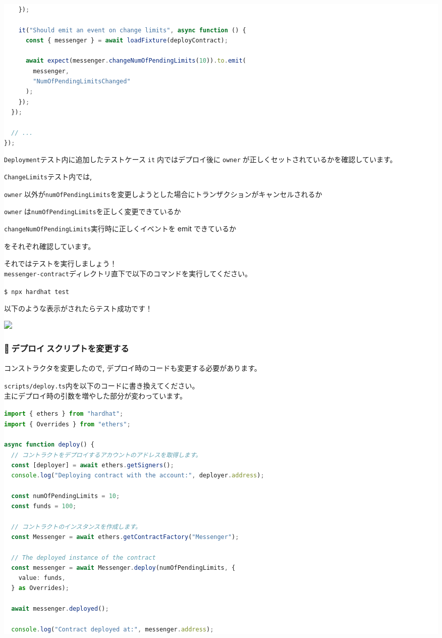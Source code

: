 ```ts
    });

    it("Should emit an event on change limits", async function () {
      const { messenger } = await loadFixture(deployContract);

      await expect(messenger.changeNumOfPendingLimits(10)).to.emit(
        messenger,
        "NumOfPendingLimitsChanged"
      );
    });
  });

  // ...
});
```

`Deployment`テスト内に追加したテストケース `it` 内ではデプロイ後に `owner` が正しくセットされているかを確認しています。

`ChangeLimits`テスト内では,

`owner` 以外が`numOfPendingLimits`を変更しようとした場合にトランザクションがキャンセルされるか

`owner` は`numOfPendingLimits`を正しく変更できているか

`changeNumOfPendingLimits`実行時に正しくイベントを emit できているか

をそれぞれ確認しています。

それではテストを実行しましょう！  
`messenger-contract`ディレクトリ直下で以下のコマンドを実行してください。

```
$ npx hardhat test
```

以下のような表示がされたらテスト成功です！

![](/public/images/AVAX-messenger/section-3/3_1_2.png)

### 🛫 デプロイ スクリプトを変更する

コンストラクタを変更したので, デプロイ時のコードも変更する必要があります。

`scripts/deploy.ts`内を以下のコードに書き換えてください。  
主にデプロイ時の引数を増やした部分が変わっています。

```ts
import { ethers } from "hardhat";
import { Overrides } from "ethers";

async function deploy() {
  // コントラクトをデプロイするアカウントのアドレスを取得します。
  const [deployer] = await ethers.getSigners();
  console.log("Deploying contract with the account:", deployer.address);

  const numOfPendingLimits = 10;
  const funds = 100;

  // コントラクトのインスタンスを作成します。
  const Messenger = await ethers.getContractFactory("Messenger");

  // The deployed instance of the contract
  const messenger = await Messenger.deploy(numOfPendingLimits, {
    value: funds,
  } as Overrides);

  await messenger.deployed();

  console.log("Contract deployed at:", messenger.address);
```